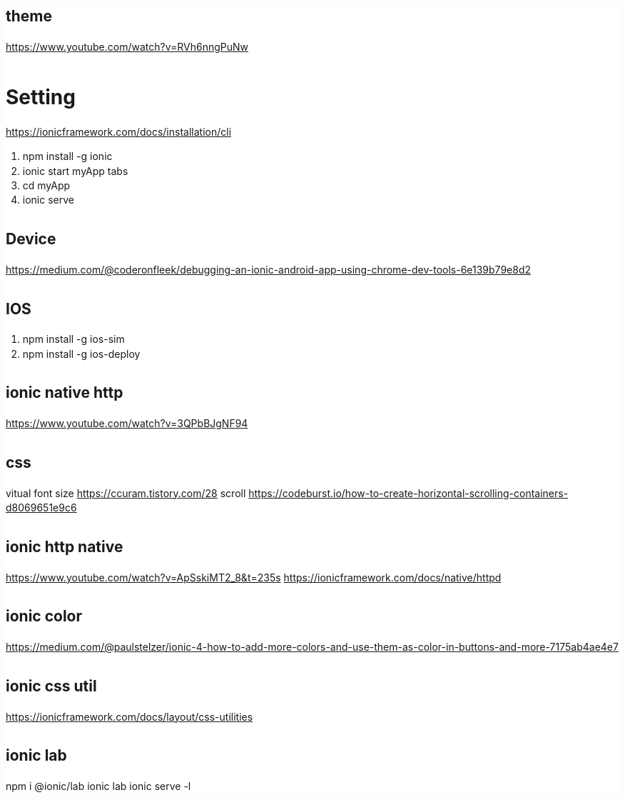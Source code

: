 theme
-------
https://www.youtube.com/watch?v=RVh6nngPuNw


Setting
=====
https://ionicframework.com/docs/installation/cli

 1. npm install -g ionic
 2. ionic start myApp tabs
 3. cd myApp
 4. ionic serve
 
 
Device
---
https://medium.com/@coderonfleek/debugging-an-ionic-android-app-using-chrome-dev-tools-6e139b79e8d2

 
IOS
----
 1. npm install -g ios-sim
 2. npm install -g ios-deploy
 
ionic native http
----
https://www.youtube.com/watch?v=3QPbBJgNF94

css
---
vitual font size
https://ccuram.tistory.com/28
scroll
https://codeburst.io/how-to-create-horizontal-scrolling-containers-d8069651e9c6

ionic http native
---
https://www.youtube.com/watch?v=ApSskiMT2_8&t=235s
https://ionicframework.com/docs/native/httpd

ionic color
---
https://medium.com/@paulstelzer/ionic-4-how-to-add-more-colors-and-use-them-as-color-in-buttons-and-more-7175ab4ae4e7

ionic css util
---
https://ionicframework.com/docs/layout/css-utilities


ionic lab
---
npm i @ionic/lab
ionic lab
ionic serve -l
 